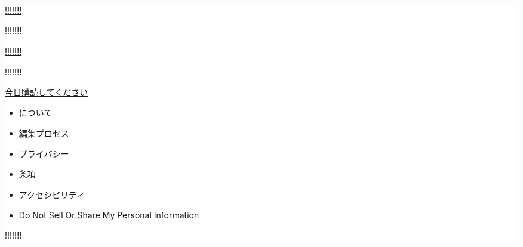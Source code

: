




[!!!!!!!](https://www.psychologytoday.com/us/magazine/archive/2024/01 "January 2024")











[!!!!!!!](https://www.psychologytoday.com/us/magazine/archive/2023/11 "November 2023")











[!!!!!!!](https://www.psychologytoday.com/us/magazine/archive/2023/09 "September 2023")











[!!!!!!!](https://www.psychologytoday.com/us/magazine/archive/2023/07 "July 2023")









[今日購読してください](https://subscribe.psychologytoday.com "Subscribe to Psychology Today Magazine")











* について

* 編集プロセス

* プライバシー

* 条項

* アクセシビリティ

* Do Not Sell Or Share My Personal Information

!!!!!!!






